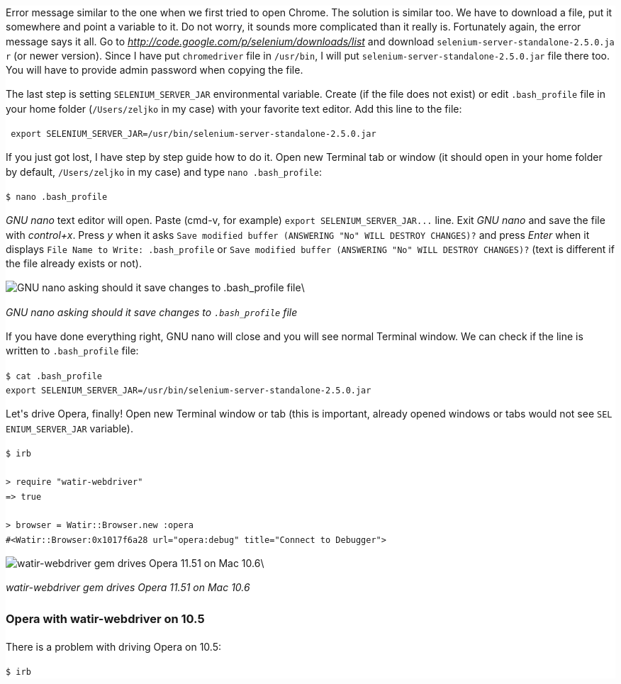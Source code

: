 Error message similar to the one when we first tried to open Chrome. The solution is similar too. We have to download a file, put it somewhere and point a variable to it. Do not worry, it sounds more complicated than it really is. Fortunately again, the error message says it all. Go to *http://code.google.com/p/selenium/downloads/list* and download `selenium-server-standalone-2.5.0.jar` (or newer version). Since I have put `chromedriver` file in `/usr/bin`, I will put `selenium-server-standalone-2.5.0.jar` file there too. You will have to provide admin password when copying the file.

The last step is setting `SELENIUM_SERVER_JAR` environmental variable. Create (if the file does not exist) or edit `.bash_profile` file in your home folder (`/Users/zeljko` in my case) with your favorite text editor. Add this line to the file:

     export SELENIUM_SERVER_JAR=/usr/bin/selenium-server-standalone-2.5.0.jar

If you just got lost, I have step by step guide how to do it. Open new Terminal tab or window (it should open in your home folder by default, `/Users/zeljko` in my case) and type `nano .bash_profile`:

    $ nano .bash_profile

*GNU nano* text editor will open. Paste (cmd-v, for example) `export SELENIUM_SERVER_JAR...` line. Exit *GNU nano* and save the file with *control+x*. Press *y* when it asks `Save modified buffer (ANSWERING "No" WILL DESTROY CHANGES)?` and press *Enter* when it displays `File Name to Write: .bash_profile` or `Save modified buffer (ANSWERING "No" WILL DESTROY CHANGES)?` (text is different if the file already exists or not).

![GNU nano asking should it save changes to `.bash_profile` file](https://github.com/zeljkofilipin/watirbook/raw/master/images/installation/mac/nano.png)\

*GNU nano asking should it save changes to `.bash_profile` file*

 If you have done everything right, GNU nano will close and you will see normal Terminal window. We can check if the line is written to `.bash_profile` file:

    $ cat .bash_profile
    export SELENIUM_SERVER_JAR=/usr/bin/selenium-server-standalone-2.5.0.jar

Let's drive Opera, finally! Open new Terminal window or tab (this is important, already opened windows or tabs would not see `SELENIUM_SERVER_JAR` variable).

    $ irb

    > require "watir-webdriver"
    => true

    > browser = Watir::Browser.new :opera
    #<Watir::Browser:0x1017f6a28 url="opera:debug" title="Connect to Debugger">

![watir-webdriver gem drives Opera 11.51 on Mac 10.6](https://github.com/zeljkofilipin/watirbook/raw/master/images/installation/mac/webdriver-opera.png)\

*watir-webdriver gem drives Opera 11.51 on Mac 10.6*

[Opera]: http://www.opera.com/





### Opera with watir-webdriver on 10.5 ###

There is a problem with driving Opera on 10.5:

    $ irb


[rubygems-update-1.4.2.gem]: https://rubygems.org/gems/rubygems-update/versions/1.4.2
[Xcode]: http://developer.apple.com/xcode/
[Firefox]: http://www.mozilla.com/en-US/firefox/new/
[Chrome]: http://www.google.com/chrome/